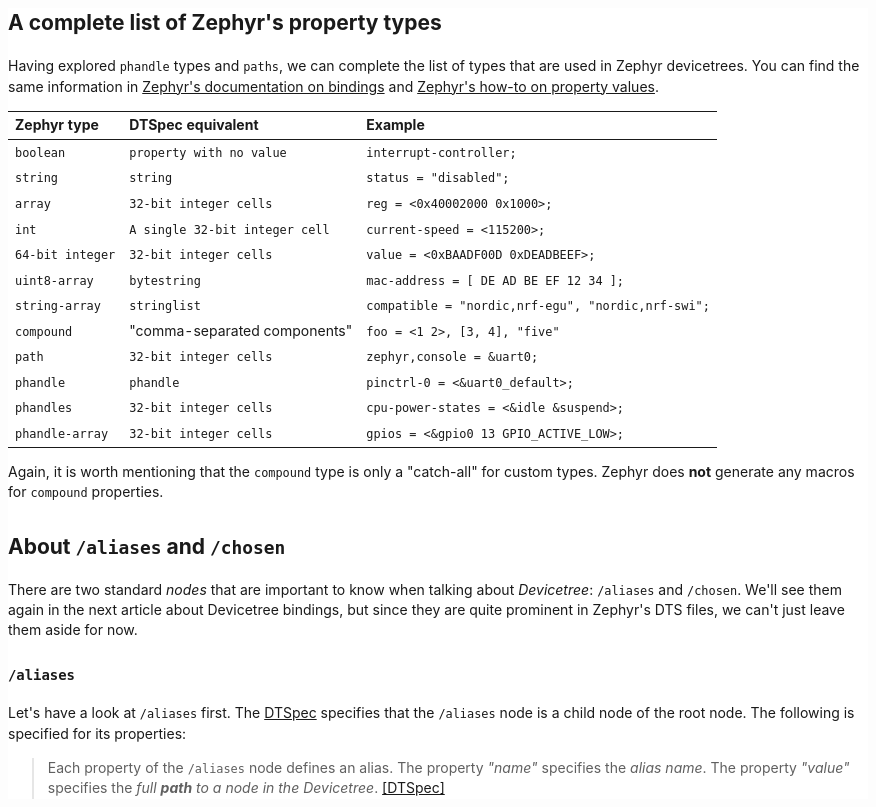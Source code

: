 
## A complete list of Zephyr's property types

Having explored `phandle` types and `paths`, we can complete the list of types that are used in Zephyr devicetrees. You can find the same information in [Zephyr's documentation on bindings](https://docs.zephyrproject.org/latest/build/dts/bindings-syntax.html#type) and [Zephyr's how-to on property values](https://docs.zephyrproject.org/latest/build/dts/intro-syntax-structure.html#writing-property-values).

| Zephyr type      | DTSpec equivalent              | Example                                            |
| :--------------- | :----------------------------- | :------------------------------------------------- |
| `boolean`        | `property with no value`       | `interrupt-controller;`                            |
| `string`         | `string`                       | `status = "disabled";`                             |
| `array`          | `32-bit integer cells`         | `reg = <0x40002000 0x1000>;`                       |
| `int`            | `A single 32-bit integer cell` | `current-speed = <115200>;`                        |
| `64-bit integer` | `32-bit integer cells`         | `value = <0xBAADF00D 0xDEADBEEF>;`                 |
| `uint8-array`    | `bytestring`                   | `mac-address = [ DE AD BE EF 12 34 ];`             |
| `string-array`   | `stringlist`                   | `compatible = "nordic,nrf-egu", "nordic,nrf-swi";` |
| `compound`       | "comma-separated components"   | `foo = <1 2>, [3, 4], "five"`                      |
| `path`           | `32-bit integer cells`         | `zephyr,console = &uart0;`                         |
| `phandle`        | `phandle`                      | `pinctrl-0 = <&uart0_default>;`                    |
| `phandles`       | `32-bit integer cells`         | `cpu-power-states = <&idle &suspend>;`             |
| `phandle-array`  | `32-bit integer cells`         | `gpios = <&gpio0 13 GPIO_ACTIVE_LOW>;`             |



Again, it is worth mentioning that the `compound` type is only a "catch-all" for custom types. Zephyr does **not** generate any macros for `compound` properties.



## About `/aliases` and `/chosen`

There are two standard _nodes_ that are important to know when talking about *Devicetree*: `/aliases` and `/chosen`. We'll see them again in the next article about Devicetree bindings, but since they are quite prominent in Zephyr's DTS files, we can't just leave them aside for now.


### `/aliases`

Let's have a look at `/aliases` first. The [DTSpec](https://www.devicetree.org/specifications/) specifies that the `/aliases` node is a child node of the root node. The following is specified for its properties:

> Each property of the `/aliases` node defines an alias. The property _"name"_ specifies the _alias name_. The property _"value"_ specifies the _full **path** to a node in the Devicetree_. [[DTSpec]](https://www.devicetree.org/specifications/)
